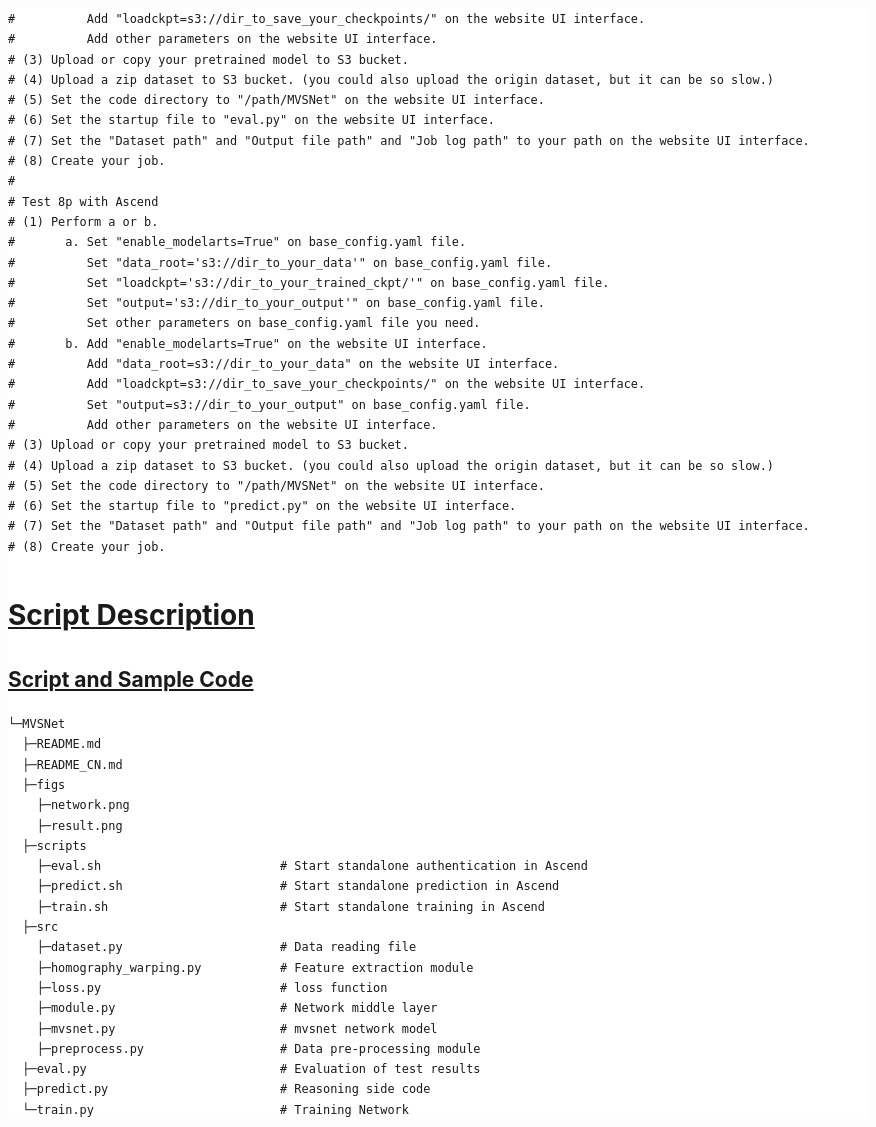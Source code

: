   ```text
  #          Add "loadckpt=s3://dir_to_save_your_checkpoints/" on the website UI interface.
  #          Add other parameters on the website UI interface.
  # (3) Upload or copy your pretrained model to S3 bucket.
  # (4) Upload a zip dataset to S3 bucket. (you could also upload the origin dataset, but it can be so slow.)
  # (5) Set the code directory to "/path/MVSNet" on the website UI interface.
  # (6) Set the startup file to "eval.py" on the website UI interface.
  # (7) Set the "Dataset path" and "Output file path" and "Job log path" to your path on the website UI interface.
  # (8) Create your job.
  #
  # Test 8p with Ascend
  # (1) Perform a or b.
  #       a. Set "enable_modelarts=True" on base_config.yaml file.
  #          Set "data_root='s3://dir_to_your_data'" on base_config.yaml file.
  #          Set "loadckpt='s3://dir_to_your_trained_ckpt/'" on base_config.yaml file.
  #          Set "output='s3://dir_to_your_output'" on base_config.yaml file.
  #          Set other parameters on base_config.yaml file you need.
  #       b. Add "enable_modelarts=True" on the website UI interface.
  #          Add "data_root=s3://dir_to_your_data" on the website UI interface.
  #          Add "loadckpt=s3://dir_to_save_your_checkpoints/" on the website UI interface.
  #          Set "output=s3://dir_to_your_output" on base_config.yaml file.
  #          Add other parameters on the website UI interface.
  # (3) Upload or copy your pretrained model to S3 bucket.
  # (4) Upload a zip dataset to S3 bucket. (you could also upload the origin dataset, but it can be so slow.)
  # (5) Set the code directory to "/path/MVSNet" on the website UI interface.
  # (6) Set the startup file to "predict.py" on the website UI interface.
  # (7) Set the "Dataset path" and "Output file path" and "Job log path" to your path on the website UI interface.
  # (8) Create your job.
  ```

# [Script Description](#contents)

## [Script and Sample Code](#contents)

```text
└─MVSNet
  ├─README.md
  ├─README_CN.md
  ├─figs
    ├─network.png
    ├─result.png 
  ├─scripts
    ├─eval.sh                         # Start standalone authentication in Ascend
    ├─predict.sh                      # Start standalone prediction in Ascend
    ├─train.sh                        # Start standalone training in Ascend
  ├─src
    ├─dataset.py                      # Data reading file
    ├─homography_warping.py           # Feature extraction module
    ├─loss.py                         # loss function
    ├─module.py                       # Network middle layer
    ├─mvsnet.py                       # mvsnet network model
    ├─preprocess.py                   # Data pre-processing module
  ├─eval.py                           # Evaluation of test results
  ├─predict.py                        # Reasoning side code
  └─train.py                          # Training Network
```
